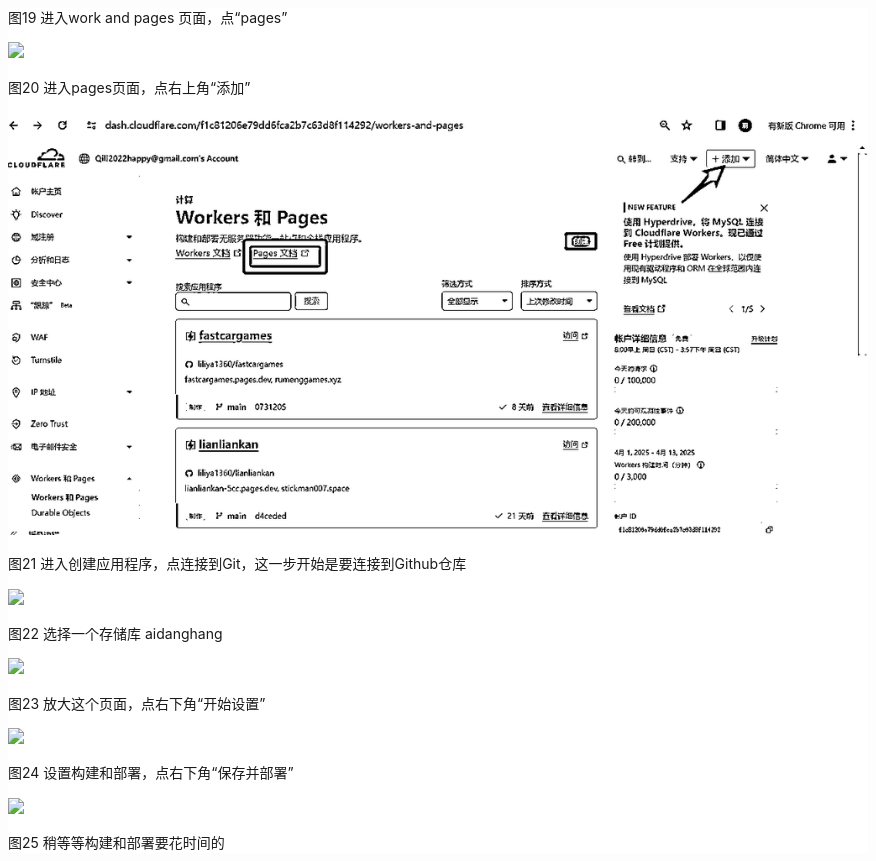 图19 进入work and pages 页面，点“pages”

![](img/011653ae0870e71dc9511ce3c26d53ec.png)

图20 进入pages页面，点右上角“添加”

![](img/55f9b8e0dd14082a28504a1c4658c78b.png)

图21 进入创建应用程序，点连接到Git，这一步开始是要连接到Github仓库

![](img/29a332bd59f6352ac4c50c419b7cba07.png)

图22 选择一个存储库 aidanghang

![](img/5dce46e1a6ccc62a9ac1516bf081a4f4.png)

图23 放大这个页面，点右下角“开始设置”

![](img/571094094c55388b00451a435fd4d126.png)

图24 设置构建和部署，点右下角“保存并部署”

![](img/26a01d8b9c485b7af546f70df73dc908.png)

图25 稍等等构建和部署要花时间的
